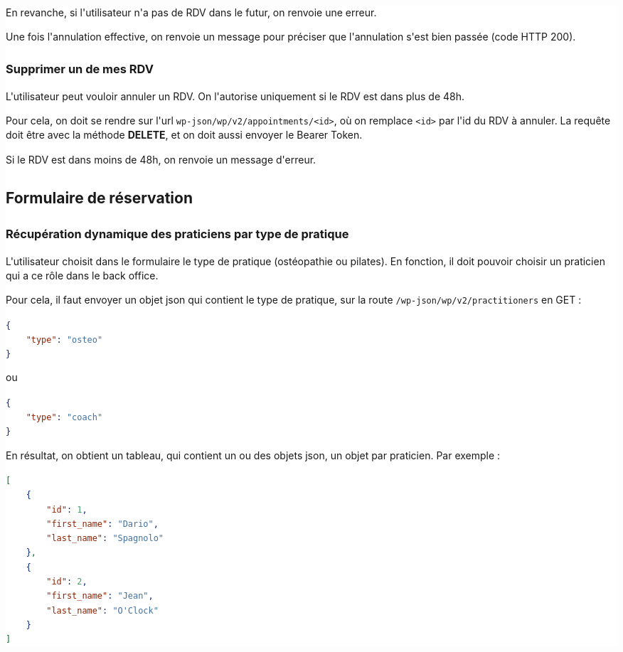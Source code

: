 En revanche, si l'utilisateur n'a pas de RDV dans le futur, on renvoie une erreur.

Une fois l'annulation effective, on renvoie un message pour préciser que l'annulation s'est bien passée (code HTTP 200).

### Supprimer un de mes RDV

L'utilisateur peut vouloir annuler un RDV. On l'autorise uniquement si le RDV est dans plus de 48h.

Pour cela, on doit se rendre sur l'url `wp-json/wp/v2/appointments/<id>`, où on remplace `<id>` par l'id du RDV à annuler. La requête doit être avec la méthode **DELETE**, et on doit aussi envoyer le Bearer Token.

Si le RDV est dans moins de 48h, on renvoie un message d'erreur.

## Formulaire de réservation

### Récupération dynamique des praticiens par type de pratique

L'utilisateur choisit dans le formulaire le type de pratique (ostéopathie ou pilates). En fonction, il doit pouvoir choisir un praticien qui a ce rôle dans le back office.

Pour cela, il faut envoyer un objet json qui contient le type de pratique, sur la route `/wp-json/wp/v2/practitioners` en GET :

```json
{
    "type": "osteo"
}
```

ou

```json
{
    "type": "coach"
}
```

En résultat, on obtient un tableau, qui contient un ou des objets json, un objet par praticien. Par exemple :

```json
[
    {
        "id": 1,
        "first_name": "Dario",
        "last_name": "Spagnolo"
    },
    {
        "id": 2,
        "first_name": "Jean",
        "last_name": "O'Clock"
    }
]
```
